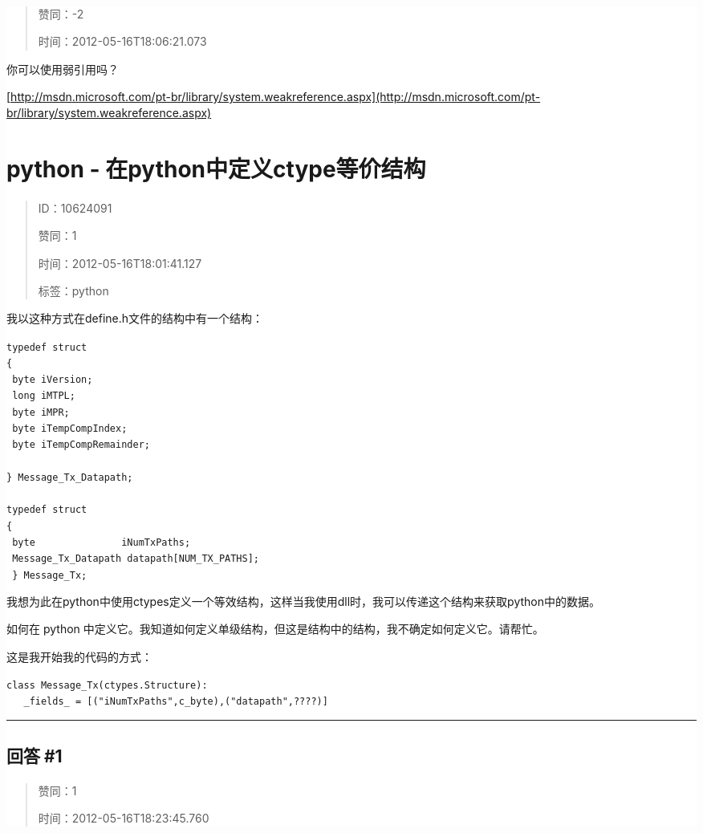 > 赞同：-2
> 
> 时间：2012-05-16T18:06:21.073

你可以使用弱引用吗？

[http://msdn.microsoft.com/pt-br/library/system.weakreference.aspx](http://msdn.microsoft.com/pt-br/library/system.weakreference.aspx)

# python - 在python中定义ctype等价结构

> ID：10624091
> 
> 赞同：1
> 
> 时间：2012-05-16T18:01:41.127
> 
> 标签：python

我以这种方式在define.h文件的结构中有一个结构：

```
typedef struct
{
 byte iVersion;
 long iMTPL;
 byte iMPR;
 byte iTempCompIndex;
 byte iTempCompRemainder;

} Message_Tx_Datapath;

typedef struct
{
 byte               iNumTxPaths;
 Message_Tx_Datapath datapath[NUM_TX_PATHS];
 } Message_Tx; 
```

我想为此在python中使用ctypes定义一个等效结构，这样当我使用dll时，我可以传递这个结构来获取python中的数据。

如何在 python 中定义它。我知道如何定义单级结构，但这是结构中的结构，我不确定如何定义它。请帮忙。

这是我开始我的代码的方式：

```
class Message_Tx(ctypes.Structure):
   _fields_ = [("iNumTxPaths",c_byte),("datapath",????)] 
```

* * *

## 回答 #1

> 赞同：1
> 
> 时间：2012-05-16T18:23:45.760
